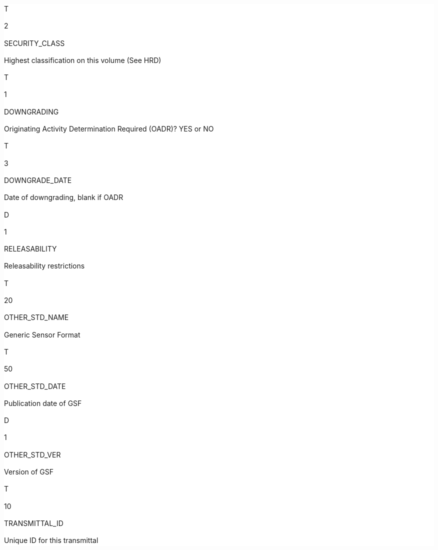 T

2

SECURITY_CLASS

Highest classification on this volume
(See HRD)

T

1

DOWNGRADING

Originating Activity Determination
Required (OADR)? YES or NO

T

3

DOWNGRADE_DATE

Date of downgrading, blank if OADR

D

1

RELEASABILITY

Releasability restrictions

T

20

OTHER_STD_NAME

Generic Sensor Format

T

50

OTHER_STD_DATE

Publication date of GSF

D

1

OTHER_STD_VER

Version of GSF

T

10

TRANSMITTAL_ID

Unique ID for this transmittal
